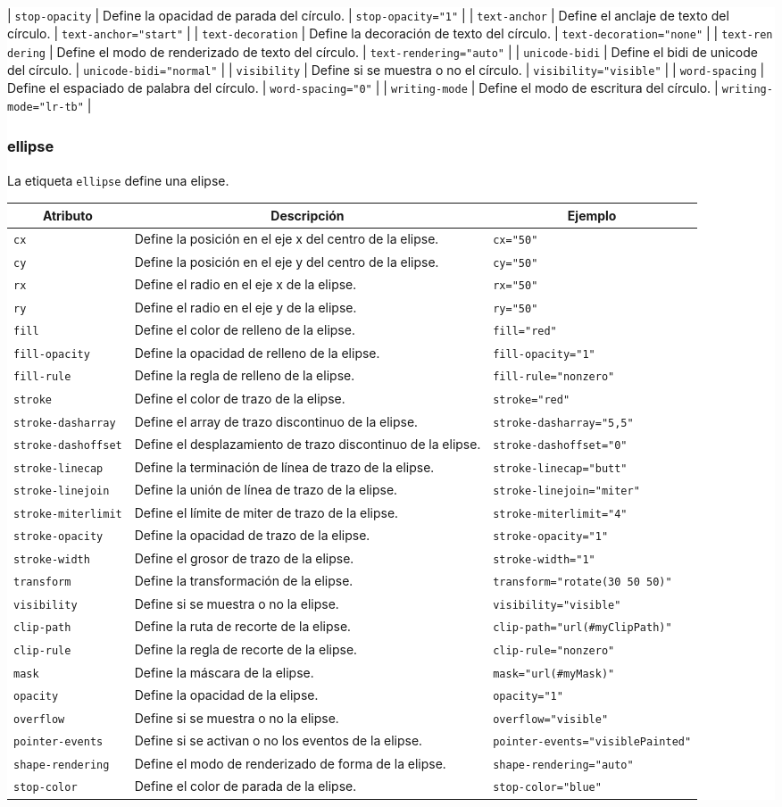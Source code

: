 | `stop-opacity`      | Define la opacidad de parada del círculo.                  | `stop-opacity="1"`                |
| `text-anchor`       | Define el anclaje de texto del círculo.                    | `text-anchor="start"`             |
| `text-decoration`   | Define la decoración de texto del círculo.                 | `text-decoration="none"`          |
| `text-rendering`    | Define el modo de renderizado de texto del círculo.        | `text-rendering="auto"`           |
| `unicode-bidi`      | Define el bidi de unicode del círculo.                     | `unicode-bidi="normal"`           |
| `visibility`        | Define si se muestra o no el círculo.                      | `visibility="visible"`            |
| `word-spacing`      | Define el espaciado de palabra del círculo.                | `word-spacing="0"`                |
| `writing-mode`      | Define el modo de escritura del círculo.                   | `writing-mode="lr-tb"`            |

### ellipse

La etiqueta `ellipse` define una elipse.

| Atributo            | Descripción                                                 | Ejemplo                           |
| ------------------- | ----------------------------------------------------------- | --------------------------------- |
| `cx`                | Define la posición en el eje x del centro de la elipse.     | `cx="50"`                         |
| `cy`                | Define la posición en el eje y del centro de la elipse.     | `cy="50"`                         |
| `rx`                | Define el radio en el eje x de la elipse.                   | `rx="50"`                         |
| `ry`                | Define el radio en el eje y de la elipse.                   | `ry="50"`                         |
| `fill`              | Define el color de relleno de la elipse.                    | `fill="red"`                      |
| `fill-opacity`      | Define la opacidad de relleno de la elipse.                 | `fill-opacity="1"`                |
| `fill-rule`         | Define la regla de relleno de la elipse.                    | `fill-rule="nonzero"`             |
| `stroke`            | Define el color de trazo de la elipse.                      | `stroke="red"`                    |
| `stroke-dasharray`  | Define el array de trazo discontinuo de la elipse.          | `stroke-dasharray="5,5"`          |
| `stroke-dashoffset` | Define el desplazamiento de trazo discontinuo de la elipse. | `stroke-dashoffset="0"`           |
| `stroke-linecap`    | Define la terminación de línea de trazo de la elipse.       | `stroke-linecap="butt"`           |
| `stroke-linejoin`   | Define la unión de línea de trazo de la elipse.             | `stroke-linejoin="miter"`         |
| `stroke-miterlimit` | Define el límite de miter de trazo de la elipse.            | `stroke-miterlimit="4"`           |
| `stroke-opacity`    | Define la opacidad de trazo de la elipse.                   | `stroke-opacity="1"`              |
| `stroke-width`      | Define el grosor de trazo de la elipse.                     | `stroke-width="1"`                |
| `transform`         | Define la transformación de la elipse.                      | `transform="rotate(30 50 50)"`    |
| `visibility`        | Define si se muestra o no la elipse.                        | `visibility="visible"`            |
| `clip-path`         | Define la ruta de recorte de la elipse.                     | `clip-path="url(#myClipPath)"`    |
| `clip-rule`         | Define la regla de recorte de la elipse.                    | `clip-rule="nonzero"`             |
| `mask`              | Define la máscara de la elipse.                             | `mask="url(#myMask)"`             |
| `opacity`           | Define la opacidad de la elipse.                            | `opacity="1"`                     |
| `overflow`          | Define si se muestra o no la elipse.                        | `overflow="visible"`              |
| `pointer-events`    | Define si se activan o no los eventos de la elipse.         | `pointer-events="visiblePainted"` |
| `shape-rendering`   | Define el modo de renderizado de forma de la elipse.        | `shape-rendering="auto"`          |
| `stop-color`        | Define el color de parada de la elipse.                     | `stop-color="blue"`               |